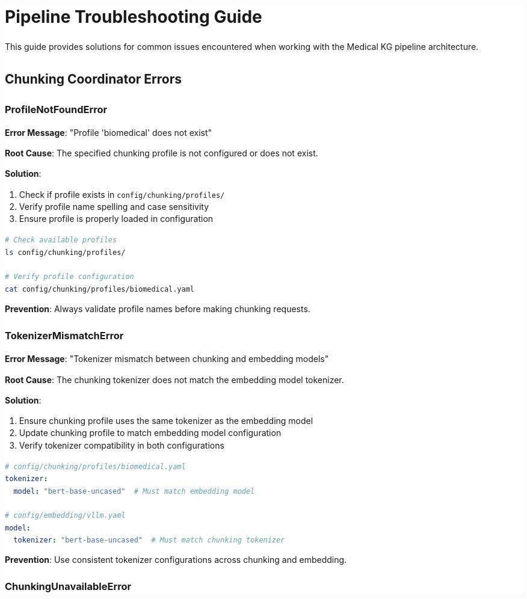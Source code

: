 # Pipeline Troubleshooting Guide

This guide provides solutions for common issues encountered when working with the Medical KG pipeline architecture.

## Chunking Coordinator Errors

### ProfileNotFoundError

**Error Message**: "Profile 'biomedical' does not exist"

**Root Cause**: The specified chunking profile is not configured or does not exist.

**Solution**:

1. Check if profile exists in `config/chunking/profiles/`
2. Verify profile name spelling and case sensitivity
3. Ensure profile is properly loaded in configuration

```bash
# Check available profiles
ls config/chunking/profiles/

# Verify profile configuration
cat config/chunking/profiles/biomedical.yaml
```

**Prevention**: Always validate profile names before making chunking requests.

### TokenizerMismatchError

**Error Message**: "Tokenizer mismatch between chunking and embedding models"

**Root Cause**: The chunking tokenizer does not match the embedding model tokenizer.

**Solution**:

1. Ensure chunking profile uses the same tokenizer as the embedding model
2. Update chunking profile to match embedding model configuration
3. Verify tokenizer compatibility in both configurations

```yaml
# config/chunking/profiles/biomedical.yaml
tokenizer:
  model: "bert-base-uncased"  # Must match embedding model

# config/embedding/vllm.yaml
model:
  tokenizer: "bert-base-uncased"  # Must match chunking tokenizer
```

**Prevention**: Use consistent tokenizer configurations across chunking and embedding.

### ChunkingUnavailableError
